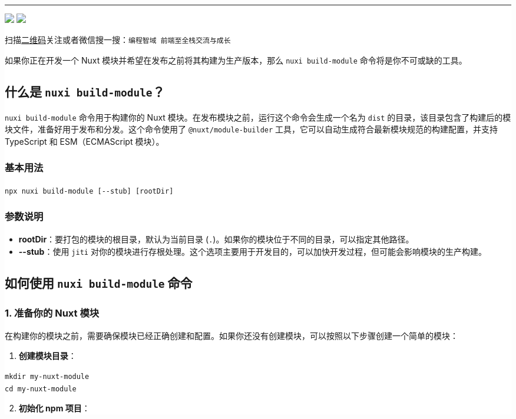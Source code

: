 


---


[![](https://img2024.cnblogs.com/blog/1546022/202408/1546022-20240831130624756-2043445465.png)](https://img2024.cnblogs.com/blog/1546022/202408/1546022-20240831130624756-2043445465.png)
[![](https://img2024.cnblogs.com/blog/1546022/202408/1546022-20240831130630421-244188240.png)](https://img2024.cnblogs.com/blog/1546022/202408/1546022-20240831130630421-244188240.png)


扫描[二维码](https://github.com)关注或者微信搜一搜：`编程智域 前端至全栈交流与成长`


如果你正在开发一个 Nuxt 模块并希望在发布之前将其构建为生产版本，那么 `nuxi build-module` 命令将是你不可或缺的工具。


## 什么是 `nuxi build-module`？


`nuxi build-module` 命令用于构建你的 Nuxt 模块。在发布模块之前，运行这个命令会生成一个名为 `dist` 的目录，该目录包含了构建后的模块文件，准备好用于发布和分发。这个命令使用了 `@nuxt/module-builder` 工具，它可以自动生成符合最新模块规范的构建配置，并支持 TypeScript 和 ESM（ECMAScript 模块）。


### 基本用法



```
npx nuxi build-module [--stub] [rootDir]

```

### 参数说明


* **rootDir**：要打包的模块的根目录，默认为当前目录 (`.`)。如果你的模块位于不同的目录，可以指定其他路径。
* **\-\-stub**：使用 `jiti` 对你的模块进行存根处理。这个选项主要用于开发目的，可以加快开发过程，但可能会影响模块的生产构建。


## 如何使用 `nuxi build-module` 命令


### 1\. 准备你的 Nuxt 模块


在构建你的模块之前，需要确保模块已经正确创建和配置。如果你还没有创建模块，可以按照以下步骤创建一个简单的模块：


1. **创建模块目录**：



```
mkdir my-nuxt-module
cd my-nuxt-module

```
2. **初始化 npm 项目**：


